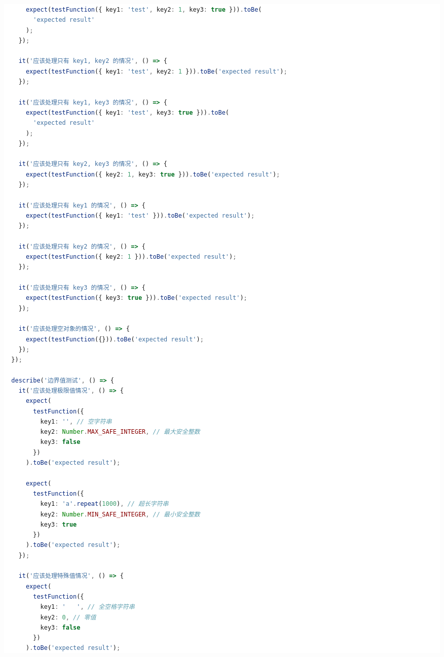 ```typescript
      expect(testFunction({ key1: 'test', key2: 1, key3: true })).toBe(
        'expected result'
      );
    });

    it('应该处理只有 key1, key2 的情况', () => {
      expect(testFunction({ key1: 'test', key2: 1 })).toBe('expected result');
    });

    it('应该处理只有 key1, key3 的情况', () => {
      expect(testFunction({ key1: 'test', key3: true })).toBe(
        'expected result'
      );
    });

    it('应该处理只有 key2, key3 的情况', () => {
      expect(testFunction({ key2: 1, key3: true })).toBe('expected result');
    });

    it('应该处理只有 key1 的情况', () => {
      expect(testFunction({ key1: 'test' })).toBe('expected result');
    });

    it('应该处理只有 key2 的情况', () => {
      expect(testFunction({ key2: 1 })).toBe('expected result');
    });

    it('应该处理只有 key3 的情况', () => {
      expect(testFunction({ key3: true })).toBe('expected result');
    });

    it('应该处理空对象的情况', () => {
      expect(testFunction({})).toBe('expected result');
    });
  });

  describe('边界值测试', () => {
    it('应该处理极限值情况', () => {
      expect(
        testFunction({
          key1: '', // 空字符串
          key2: Number.MAX_SAFE_INTEGER, // 最大安全整数
          key3: false
        })
      ).toBe('expected result');

      expect(
        testFunction({
          key1: 'a'.repeat(1000), // 超长字符串
          key2: Number.MIN_SAFE_INTEGER, // 最小安全整数
          key3: true
        })
      ).toBe('expected result');
    });

    it('应该处理特殊值情况', () => {
      expect(
        testFunction({
          key1: '   ', // 全空格字符串
          key2: 0, // 零值
          key3: false
        })
      ).toBe('expected result');
```